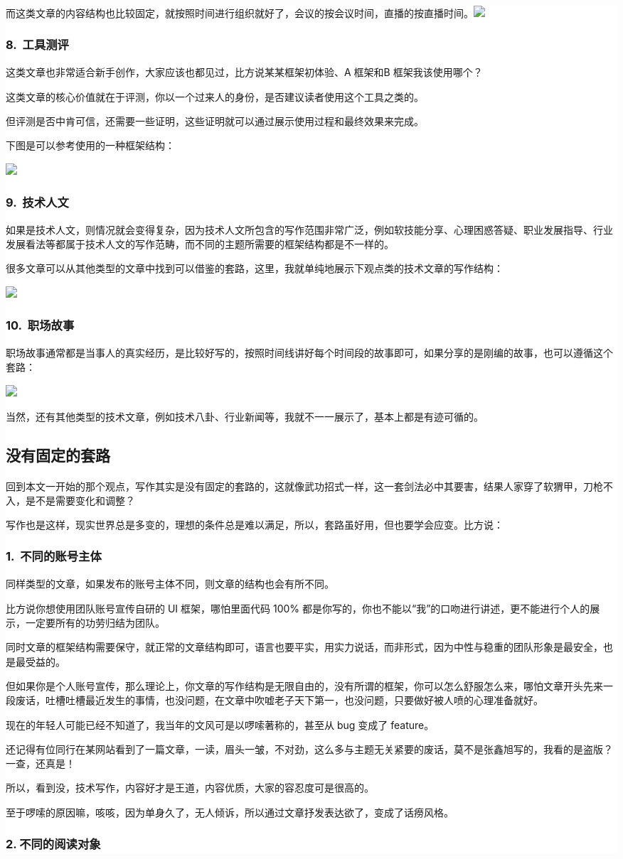 而这类文章的内容结构也比较固定，就按照时间进行组织就好了，会议的按会议时间，直播的按直播时间。![](https://p3-juejin.byteimg.com/tos-cn-i-k3u1fbpfcp/5ebf47b42f6f48fdb0f6d1e3535b7183~tplv-k3u1fbpfcp-zoom-1.image)

### 8.  工具测评

这类文章也非常适合新手创作，大家应该也都见过，比方说某某框架初体验、A 框架和B 框架我该使用哪个？

这类文章的核心价值就在于评测，你以一个过来人的身份，是否建议读者使用这个工具之类的。

但评测是否中肯可信，还需要一些证明，这些证明就可以通过展示使用过程和最终效果来完成。

下图是可以参考使用的一种框架结构：

![](https://p3-juejin.byteimg.com/tos-cn-i-k3u1fbpfcp/55ea07e3d15748469651aa7e3451996d~tplv-k3u1fbpfcp-zoom-1.image)

### 9.  技术人文

如果是技术人文，则情况就会变得复杂，因为技术人文所包含的写作范围非常广泛，例如软技能分享、心理困惑答疑、职业发展指导、行业发展看法等都属于技术人文的写作范畴，而不同的主题所需要的框架结构都是不一样的。

很多文章可以从其他类型的文章中找到可以借鉴的套路，这里，我就单纯地展示下观点类的技术文章的写作结构：

![](https://p3-juejin.byteimg.com/tos-cn-i-k3u1fbpfcp/0edc76a363ff4fad880fadd311c8c775~tplv-k3u1fbpfcp-zoom-1.image)

### 10.  职场故事

职场故事通常都是当事人的真实经历，是比较好写的，按照时间线讲好每个时间段的故事即可，如果分享的是刚编的故事，也可以遵循这个套路：

![](https://p3-juejin.byteimg.com/tos-cn-i-k3u1fbpfcp/986bec16a5ef47f09d8b5cbfe60ddc6c~tplv-k3u1fbpfcp-zoom-1.image)

当然，还有其他类型的技术文章，例如技术八卦、行业新闻等，我就不一一展示了，基本上都是有迹可循的。

## 没有固定的套路

回到本文一开始的那个观点，写作其实是没有固定的套路的，这就像武功招式一样，这一套剑法必中其要害，结果人家穿了软猬甲，刀枪不入，是不是需要变化和调整？

写作也是这样，现实世界总是多变的，理想的条件总是难以满足，所以，套路虽好用，但也要学会应变。比方说：

### 1.  不同的账号主体

同样类型的文章，如果发布的账号主体不同，则文章的结构也会有所不同。

比方说你想使用团队账号宣传自研的 UI 框架，哪怕里面代码 100% 都是你写的，你也不能以“我”的口吻进行讲述，更不能进行个人的展示，一定要所有的功劳归结为团队。

同时文章的框架结构需要保守，就正常的文章结构即可，语言也要平实，用实力说话，而非形式，因为中性与稳重的团队形象是最安全，也是最受益的。

但如果你是个人账号宣传，那么理论上，你文章的写作结构是无限自由的，没有所谓的框架，你可以怎么舒服怎么来，哪怕文章开头先来一段废话，吐槽吐槽最近发生的事情，也没问题，在文章中吹嘘老子天下第一，也没问题，只要做好被人喷的心理准备就好。

现在的年轻人可能已经不知道了，我当年的文风可是以啰嗦著称的，甚至从 bug 变成了 feature。

还记得有位同行在某网站看到了一篇文章，一读，眉头一皱，不对劲，这么多与主题无关紧要的废话，莫不是张鑫旭写的，我看的是盗版？一查，还真是！

所以，看到没，技术写作，内容好才是王道，内容优质，大家的容忍度可是很高的。

至于啰嗦的原因嘛，咳咳，因为单身久了，无人倾诉，所以通过文章抒发表达欲了，变成了话痨风格。

### 2. 不同的阅读对象
